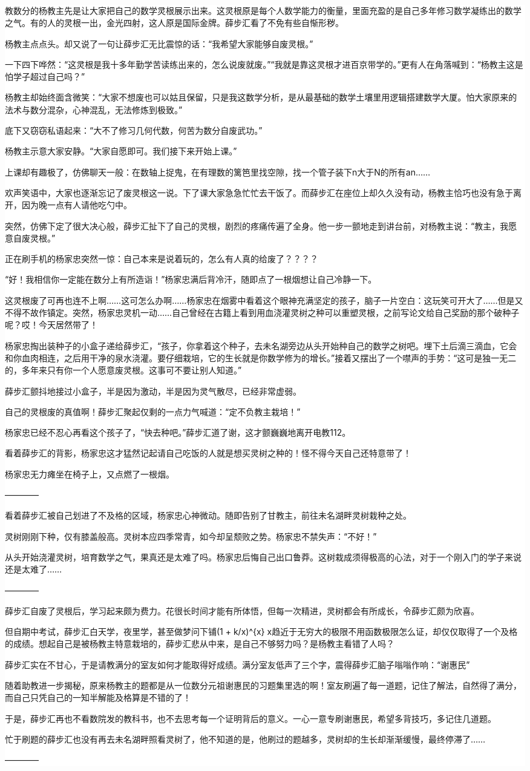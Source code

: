 教数分的杨教主先是让大家把自己的数学灵根展示出来。这灵根原是每个人数学能力的衡量，里面充盈的是自己多年修习数学凝练出的数学之气。有的人的灵根一出，金光四射，这人原是国际金牌。薛步汇看了不免有些自惭形秽。

杨教主点点头。却又说了一句让薛步汇无比震惊的话：“我希望大家能够自废灵根。”

一下四下哗然：“这灵根是我十多年勤学苦读练出来的，怎么说废就废。”“我就是靠这灵根才进百京带学的。”更有人在角落喊到：“杨教主这是怕学子超过自己吗？”

杨教主却始终面含微笑：“大家不想废也可以姑且保留，只是我这数学分析，是从最基础的数学土壤里用逻辑搭建数学大厦。怕大家原来的法术与数分混杂，心神混乱，无法修炼到极致。”

底下又窃窃私语起来：“大不了修习几何代数，何苦为数分自废武功。”

杨教主示意大家安静。“大家自愿即可。我们接下来开始上课。”

上课却有趣极了，仿佛聊天一般：在数轴上捉鬼，在有理数的篱笆里找空隙，找一个管子装下n大于N的所有an……

欢声笑语中，大家也逐渐忘记了废灵根这一说。下了课大家急急忙忙去干饭了。而薛步汇在座位上却久久没有动，杨教主恰巧也没有急于离开，因为晚一点有人请他吃勺中。

突然，仿佛下定了很大决心般，薛步汇扯下了自己的灵根，剧烈的疼痛传遍了全身。他一步一颤地走到讲台前，对杨教主说：“教主，我愿意自废灵根。”

正在刷手机的杨家忠突然一惊：自己本来是说着玩的，怎么有人真的给废了？？？？

“好！我相信你一定能在数分上有所造诣！”杨家忠满后背冷汗，随即点了一根烟想让自己冷静一下。

这灵根废了可再也连不上啊……这可怎么办啊……杨家忠在烟雾中看着这个眼神充满坚定的孩子，脑子一片空白：这玩笑可开大了……但是又不得不故作镇定。突然，杨家忠灵机一动……自己曾经在古籍上看到用血浇灌灵树之种可以重塑灵根，之前写论文给自己奖励的那个破种子呢？哎！今天居然带了！


杨家忠掏出装种子的小盒子递给薛步汇，“孩子，你拿着这个种子，去未名湖旁边从头开始种自己的数学之树吧。埋下土后滴三滴血，它会和你血肉相连，之后用干净的泉水浇灌。要仔细栽培，它的生长就是你数学修为的增长。”接着又摆出了一个噤声的手势：“这可是独一无二的，多年来只有你一个人愿意废灵根。这事可不要让别人知道。”

薛步汇颤抖地接过小盒子，半是因为激动，半是因为灵气散尽，已经非常虚弱。

自己的灵根废的真值啊！薛步汇聚起仅剩的一点力气喊道：“定不负教主栽培！”

杨家忠已经不忍心再看这个孩子了，“快去种吧。”薛步汇道了谢，这才颤巍巍地离开电教112。

看着薛步汇的背影，杨家忠这才猛然记起请自己吃饭的人就是想买灵树之种的！怪不得今天自己还特意带了！

杨家忠无力瘫坐在椅子上，又点燃了一根烟。

————

看着薛步汇被自己划进了不及格的区域，杨家忠心神微动。随即告别了甘教主，前往未名湖畔灵树栽种之处。

灵树刚刚下种，仅有膝盖般高。灵树本应四季常青，如今却呈颓败之势。杨家忠不禁失声：“不好！”

从头开始浇灌灵树，培育数学之气，果真还是太难了吗。杨家忠后悔自己出口鲁莽。这树栽成须得极高的心法，对于一个刚入门的学子来说还是太难了……

————

薛步汇自废了灵根后，学习起来颇为费力。花很长时间才能有所体悟，但每一次精进，灵树都会有所成长，令薛步汇颇为欣喜。

但自期中考试，薛步汇白天学，夜里学，甚至做梦问下铺(1 + k/x)^{x} x趋近于无穷大的极限不用函数极限怎么证，却仅仅取得了一个及格的成绩。想起自己是被杨教主特意栽培的，薛步汇悲从中来，是自己不够努力吗？是杨教主看错了人吗？

薛步汇实在不甘心，于是请教满分的室友如何才能取得好成绩。满分室友低声了三个字，震得薛步汇脑子嗡嗡作响：“谢惠民”

随着助教进一步揭秘，原来杨教主的题都是从一位数分元祖谢惠民的习题集里选的啊！室友刷遍了每一道题，记住了解法，自然得了满分，而自己只凭自己的一知半解能及格算是不错的了！

于是，薛步汇再也不看数院发的教科书，也不去思考每一个证明背后的意义。一心一意专刷谢惠民，希望多背技巧，多记住几道题。

忙于刷题的薛步汇也没有再去未名湖畔照看灵树了，他不知道的是，他刷过的题越多，灵树却的生长却渐渐缓慢，最终停滞了……

————

